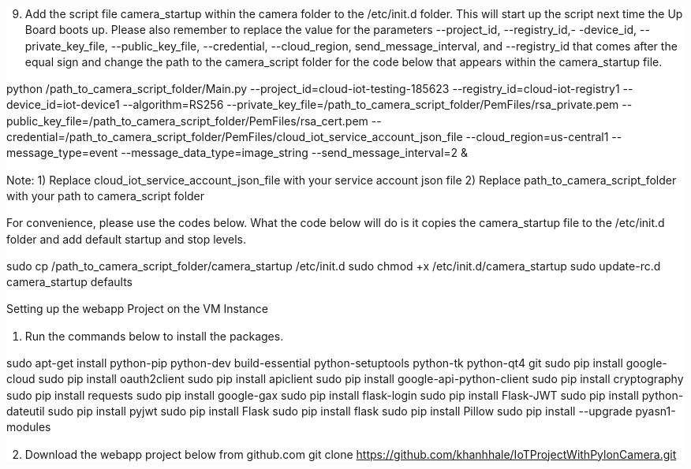 
9) Add the script file camera_startup within the camera folder to the /etc/init.d folder. This will start up the script next time the Up Board boots up. Please also remember to replace the value for the parameters --project_id, --registry_id,- -device_id, --private_key_file, --public_key_file, --credential, --cloud_region, send_message_interval, and --registry_id that comes after the equal sign and change the path to the camera_script folder for the code below that appears within the camera_startup file.


python /path_to_camera_script_folder/Main.py --project_id=cloud-iot-testing-185623 --registry_id=cloud-iot-registry1 --device_id=iot-device1 --algorithm=RS256 --private_key_file=/path_to_camera_script_folder/PemFiles/rsa_private.pem --public_key_file=/path_to_camera_script_folder/PemFiles/rsa_cert.pem --credential=/path_to_camera_script_folder/PemFiles/cloud_iot_service_account_json_file --cloud_region=us-central1 --message_type=event --message_data_type=image_string --send_message_interval=2 &


Note:
    1) Replace cloud_iot_service_account_json_file with your service account json file
    2) Replace path_to_camera_script_folder with your path to camera_script folder


For convenience, please use the codes below. What the code below will do is it copies the camera_startup file to the /etc/init.d folder and add default startup and stop levels.


sudo cp /path_to_camera_script_folder/camera_startup /etc/init.d
sudo chmod +x /etc/init.d/camera_startup
sudo update-rc.d camera_startup defaults


Setting up the webapp Project on the VM Instance


1) Run the commands below to install the packages.


sudo apt-get install python-pip python-dev build-essential python-setuptools python-tk python-qt4 git
sudo pip install google-cloud
sudo pip install oauth2client
sudo pip install apiclient
sudo pip install google-api-python-client
sudo pip install cryptography
sudo pip install requests
sudo pip install google-gax
sudo pip install flask-login
sudo pip install Flask-JWT
sudo pip install python-dateutil
sudo pip install pyjwt
sudo pip install Flask
sudo pip install flask
sudo pip install Pillow
sudo pip install --upgrade pyasn1-modules




2) Download the webapp project below from github.com
git clone https://github.com/khanhhale/IoTProjectWithPylonCamera.git
